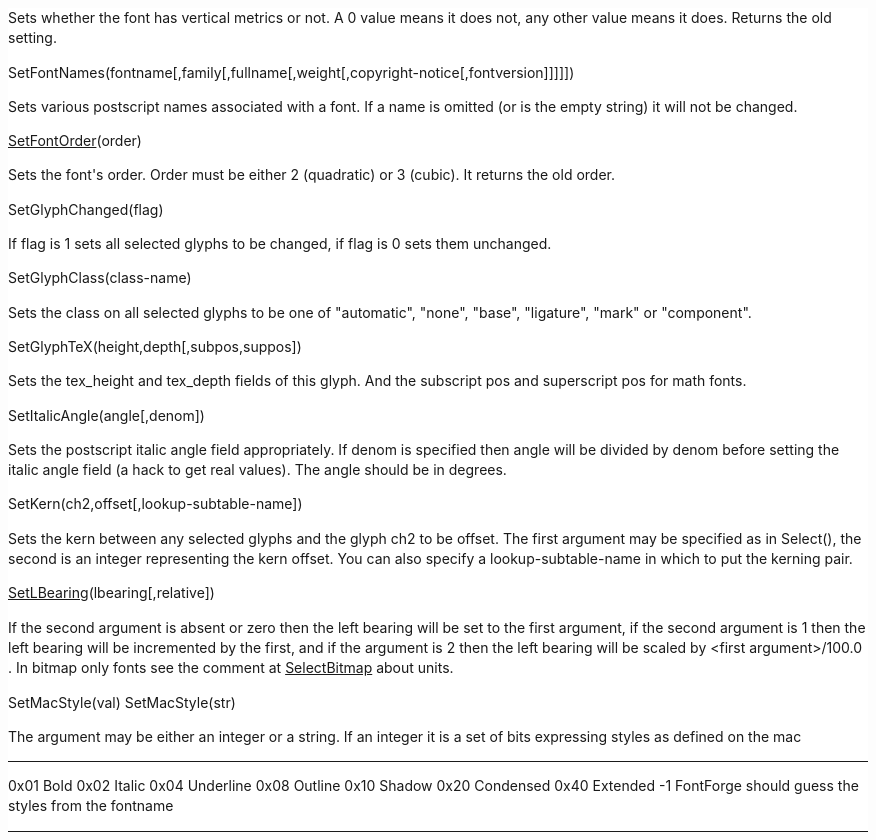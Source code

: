 Sets whether the font has vertical metrics or not. A 0 value means it
does not, any other value means it does. Returns the old setting.

SetFontNames(fontname[,family[,fullname[,weight[,copyright-notice[,fontversion]]]]])

Sets various postscript names associated with a font. If a name is
omitted (or is the empty string) it will not be changed.

[SetFontOrder](../../../interface/fontinfo/#PS-General)(order)

Sets the font's order. Order must be either 2 (quadratic) or 3 (cubic).
It returns the old order.

SetGlyphChanged(flag)

If flag is 1 sets all selected glyphs to be changed, if flag is 0 sets
them unchanged.

SetGlyphClass(class-name)

Sets the class on all selected glyphs to be one of "automatic", "none",
"base", "ligature", "mark" or "component".

SetGlyphTeX(height,depth[,subpos,suppos])

Sets the tex\_height and tex\_depth fields of this glyph. And the
subscript pos and superscript pos for math fonts.

SetItalicAngle(angle[,denom])

Sets the postscript italic angle field appropriately. If denom is
specified then angle will be divided by denom before setting the italic
angle field (a hack to get real values). The angle should be in degrees.

SetKern(ch2,offset[,lookup-subtable-name])

Sets the kern between any selected glyphs and the glyph ch2 to be
offset. The first argument may be specified as in Select(), the second
is an integer representing the kern offset. You can also specify a
lookup-subtable-name in which to put the kerning pair.

[SetLBearing](../../../interface/metricsmenu/#LBearing)(lbearing[,relative])

If the second argument is absent or zero then the left bearing will be
set to the first argument, if the second argument is 1 then the left
bearing will be incremented by the first, and if the argument is 2 then
the left bearing will be scaled by \<first argument\>/100.0 . In bitmap
only fonts see the comment at [SelectBitmap](#SelectBitmap) about units.

SetMacStyle(val)
 SetMacStyle(str)

The argument may be either an integer or a string. If an integer it is a
set of bits expressing styles as defined on the mac

  ------ -----------------------------------------------------
  0x01   Bold
  0x02   Italic
  0x04   Underline
  0x08   Outline
  0x10   Shadow
  0x20   Condensed
  0x40   Extended
  -1     FontForge should guess the styles from the fontname
  ------ -----------------------------------------------------
